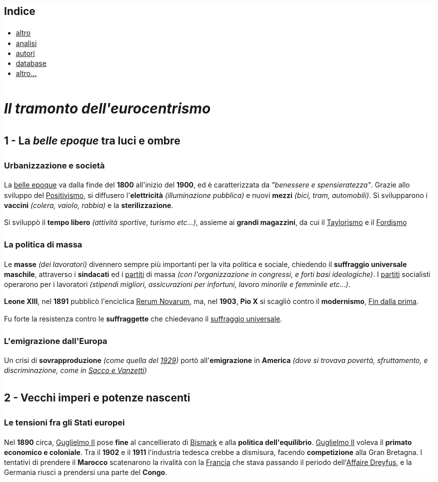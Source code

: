 ## Indice
- [altro](altro/README)
- [analisi](analisi)
- [autori](autori/README)
- [database](database)
- [altro...](altro)

# _Il tramonto dell'eurocentrismo_

## 1 - La _belle epoque_ tra luci e ombre
### Urbanizzazione e società
La [belle epoque](eventi/belle%20epoque) va dalla finde del **1800** all'inizio del **1900**, ed è caratterizzata da _"benessere e spensieratezza"_. Grazie allo sviluppo del [Positivismo](idee/Positivismo), si diffusero l'**elettricità** _(illuminazione pubblica)_ e nuovi **mezzi** _(bici, tram, automobili)_. Si svilupparono i **vaccini** _(colera, vaiolo, rabbia)_ e la **sterilizzazione**.

Si sviluppò il **tempo libero** _(attività sportive, turismo etc...)_, assieme ai **grandi magazzini**, da cui il [Taylorismo](idee/Taylorismo) e il [Fordismo](idee/Fordismo)

### La politica di massa
Le **masse** _(dei lavoratori)_ divennero sempre più importanti per la vita politica e sociale, chiedendo il **suffraggio universale maschile**, attraverso i **sindacati** ed i [partiti](politica/partiti) di massa _(con l'organizzazione in congressi, e forti basi ideologiche)_. I [partiti](politica/partiti) socialisti operarono per i lavoratori _(stipendi migliori, assicurazioni per infortuni, lavoro minorile e femminile etc...)_.

**Leone XIII**, nel **1891** pubblicò l'enciclica [Rerum Novarum](opere/Rerum%20Novarum), ma, nel **1903**, **Pio X** si scagliò contro il **modernismo**, [Fin dalla prima](opere/Fin%20dalla%20prima.md).

Fu forte la resistenza contro le **suffraggette** che chiedevano il [suffraggio universale](eventi/suffraggio%20universale).

### L'emigrazione dall'Europa
Un crisi di **sovrapproduzione** _(come quella del [1929](eventi/1929))_ portò all'**emigrazione** in **America** _(dove si trovava povertà, sfruttamento, e discriminazione, come in [Sacco e Vanzetti](opere/Sacco%20e%20Vanzetti))_

## 2 - Vecchi imperi e potenze nascenti
### Le tensioni fra gli Stati europei
Nel **1890** circa, [Guglielmo II](notabili/Guglielmo%20II) pose **fine** al cancellierato di [Bismark](notabili/Bismark) e alla **politica dell'equilibrio**. [Guglielmo II](notabili/Guglielmo%20II) voleva il **primato economico e coloniale**. Tra il **1902** e il **1911** l'industria tedesca crebbe a dismisura, facendo **competizione** alla Gran Bretagna. I tentativi di prendere il **Marocco** scatenarono la rivalità con la [Francia](luoghi/Francia) che stava passando il periodo dell'[Affaire Dreyfus](eventi/Affaire%20Dreyfus.md), e la Germania riuscì a prendersi una parte del **Congo**.
